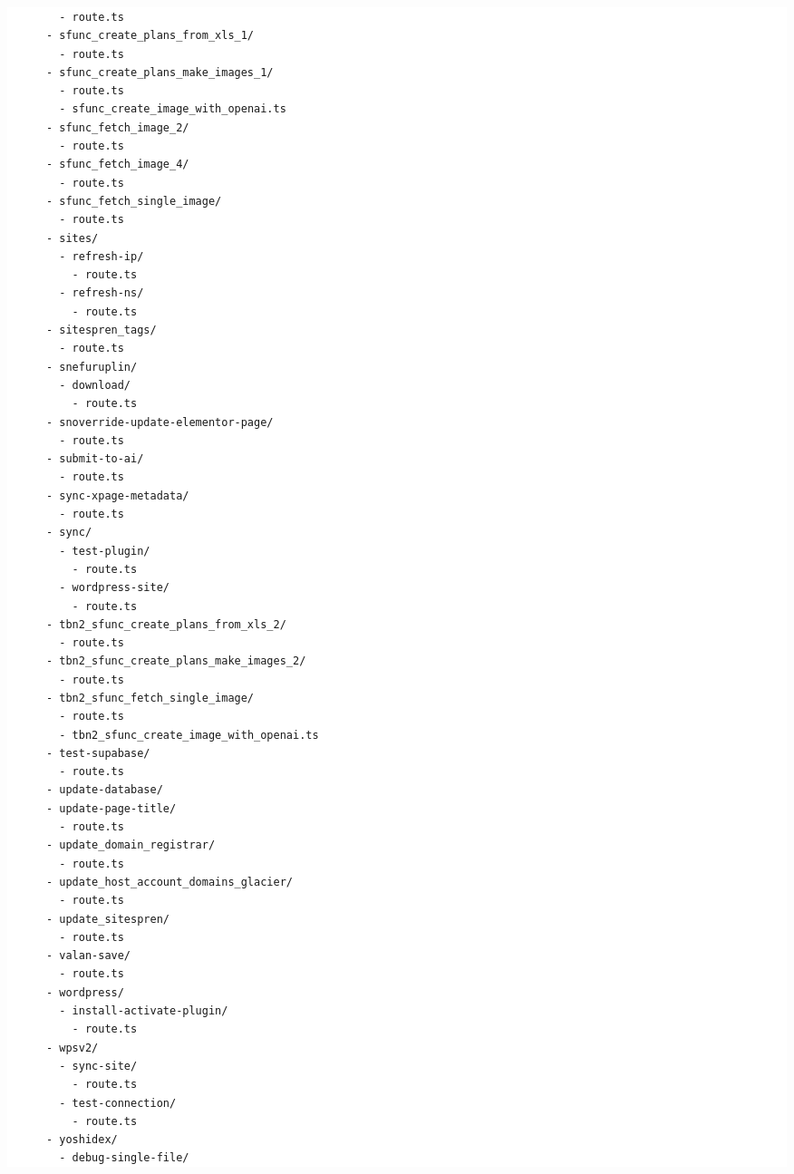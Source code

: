 ```
        - route.ts
      - sfunc_create_plans_from_xls_1/
        - route.ts
      - sfunc_create_plans_make_images_1/
        - route.ts
        - sfunc_create_image_with_openai.ts
      - sfunc_fetch_image_2/
        - route.ts
      - sfunc_fetch_image_4/
        - route.ts
      - sfunc_fetch_single_image/
        - route.ts
      - sites/
        - refresh-ip/
          - route.ts
        - refresh-ns/
          - route.ts
      - sitespren_tags/
        - route.ts
      - snefuruplin/
        - download/
          - route.ts
      - snoverride-update-elementor-page/
        - route.ts
      - submit-to-ai/
        - route.ts
      - sync-xpage-metadata/
        - route.ts
      - sync/
        - test-plugin/
          - route.ts
        - wordpress-site/
          - route.ts
      - tbn2_sfunc_create_plans_from_xls_2/
        - route.ts
      - tbn2_sfunc_create_plans_make_images_2/
        - route.ts
      - tbn2_sfunc_fetch_single_image/
        - route.ts
        - tbn2_sfunc_create_image_with_openai.ts
      - test-supabase/
        - route.ts
      - update-database/
      - update-page-title/
        - route.ts
      - update_domain_registrar/
        - route.ts
      - update_host_account_domains_glacier/
        - route.ts
      - update_sitespren/
        - route.ts
      - valan-save/
        - route.ts
      - wordpress/
        - install-activate-plugin/
          - route.ts
      - wpsv2/
        - sync-site/
          - route.ts
        - test-connection/
          - route.ts
      - yoshidex/
        - debug-single-file/
```
